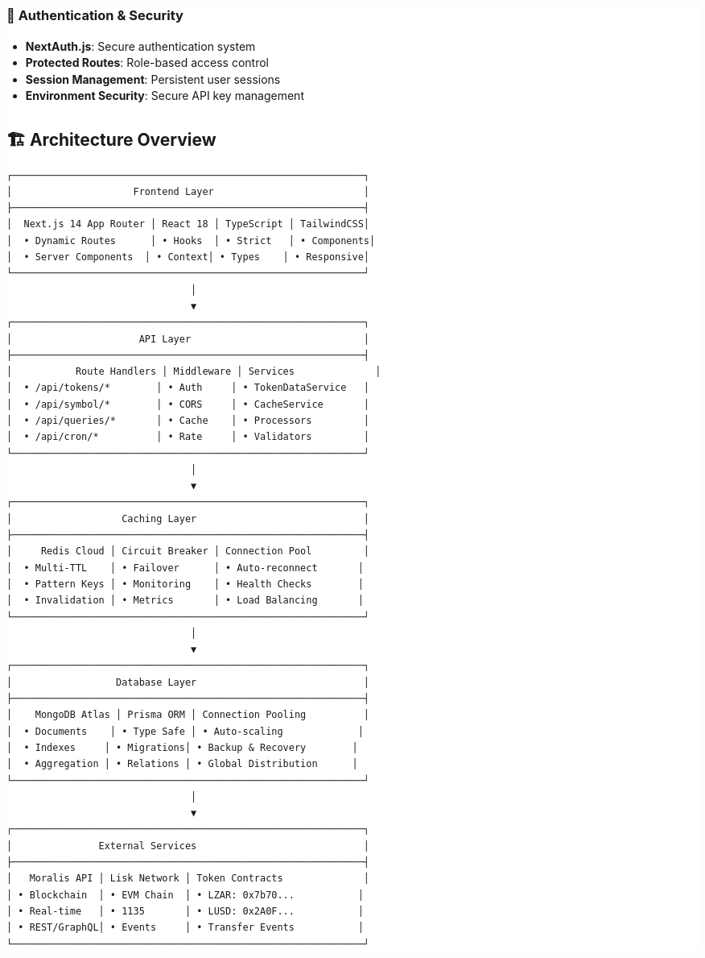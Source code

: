 ### 🔐 **Authentication & Security**

-   **NextAuth.js**: Secure authentication system
-   **Protected Routes**: Role-based access control
-   **Session Management**: Persistent user sessions
-   **Environment Security**: Secure API key management

## 🏗️ **Architecture Overview**

```
┌─────────────────────────────────────────────────────────────┐
│                     Frontend Layer                          │
├─────────────────────────────────────────────────────────────┤
│  Next.js 14 App Router │ React 18 │ TypeScript │ TailwindCSS│
│  • Dynamic Routes      │ • Hooks  │ • Strict   │ • Components│
│  • Server Components  │ • Context│ • Types    │ • Responsive│
└─────────────────────────────────────────────────────────────┘
                                │
                                ▼
┌─────────────────────────────────────────────────────────────┐
│                      API Layer                              │
├─────────────────────────────────────────────────────────────┤
│           Route Handlers │ Middleware │ Services              │
│  • /api/tokens/*        │ • Auth     │ • TokenDataService   │
│  • /api/symbol/*        │ • CORS     │ • CacheService       │
│  • /api/queries/*       │ • Cache    │ • Processors         │
│  • /api/cron/*          │ • Rate     │ • Validators         │
└─────────────────────────────────────────────────────────────┘
                                │
                                ▼
┌─────────────────────────────────────────────────────────────┐
│                   Caching Layer                             │
├─────────────────────────────────────────────────────────────┤
│     Redis Cloud │ Circuit Breaker │ Connection Pool         │
│  • Multi-TTL    │ • Failover      │ • Auto-reconnect       │
│  • Pattern Keys │ • Monitoring    │ • Health Checks        │
│  • Invalidation │ • Metrics       │ • Load Balancing       │
└─────────────────────────────────────────────────────────────┘
                                │
                                ▼
┌─────────────────────────────────────────────────────────────┐
│                  Database Layer                             │
├─────────────────────────────────────────────────────────────┤
│    MongoDB Atlas │ Prisma ORM │ Connection Pooling          │
│  • Documents    │ • Type Safe │ • Auto-scaling             │
│  • Indexes     │ • Migrations│ • Backup & Recovery        │
│  • Aggregation │ • Relations │ • Global Distribution      │
└─────────────────────────────────────────────────────────────┘
                                │
                                ▼
┌─────────────────────────────────────────────────────────────┐
│               External Services                             │
├─────────────────────────────────────────────────────────────┤
│   Moralis API │ Lisk Network │ Token Contracts              │
│ • Blockchain  │ • EVM Chain  │ • LZAR: 0x7b70...           │
│ • Real-time   │ • 1135       │ • LUSD: 0x2A0F...           │
│ • REST/GraphQL│ • Events     │ • Transfer Events           │
└─────────────────────────────────────────────────────────────┘
```
